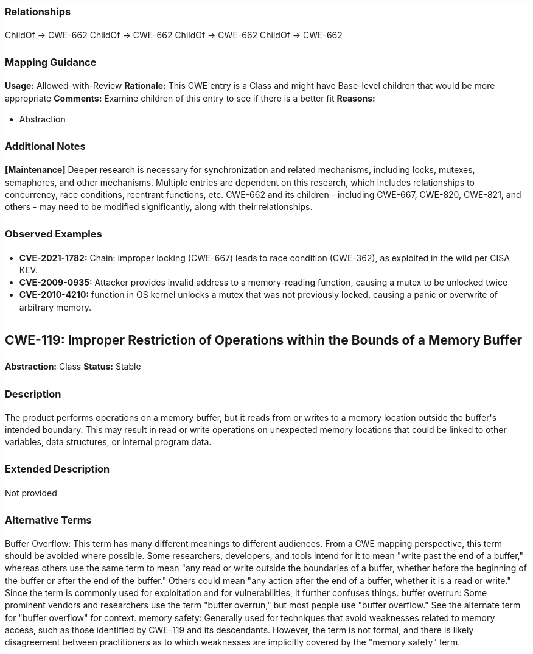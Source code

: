 ### Relationships
ChildOf -> CWE-662
ChildOf -> CWE-662
ChildOf -> CWE-662
ChildOf -> CWE-662

### Mapping Guidance
**Usage:** Allowed-with-Review
**Rationale:** This CWE entry is a Class and might have Base-level children that would be more appropriate
**Comments:** Examine children of this entry to see if there is a better fit
**Reasons:**
- Abstraction


### Additional Notes
**[Maintenance]** Deeper research is necessary for synchronization and related mechanisms, including locks, mutexes, semaphores, and other mechanisms. Multiple entries are dependent on this research, which includes relationships to concurrency, race conditions, reentrant functions, etc. CWE-662 and its children - including CWE-667, CWE-820, CWE-821, and others - may need to be modified significantly, along with their relationships.



### Observed Examples
- **CVE-2021-1782:** Chain: improper locking (CWE-667) leads to race condition (CWE-362), as exploited in the wild per CISA KEV.
- **CVE-2009-0935:** Attacker provides invalid address to a memory-reading function, causing a mutex to be unlocked twice
- **CVE-2010-4210:** function in OS kernel unlocks a mutex that was not previously locked, causing a panic or overwrite of arbitrary memory.




## CWE-119: Improper Restriction of Operations within the Bounds of a Memory Buffer
**Abstraction:** Class
**Status:** Stable

### Description
The product performs operations on a memory buffer, but it reads from or writes to a memory location outside the buffer's intended boundary. This may result in read or write operations on unexpected memory locations that could be linked to other variables, data structures, or internal program data.

### Extended Description
Not provided

### Alternative Terms
Buffer Overflow: This term has many different meanings to different audiences. From a CWE mapping perspective, this term should be avoided where possible. Some researchers, developers, and tools intend for it to mean "write past the end of a buffer," whereas others use the same term to mean "any read or write outside the boundaries of a buffer, whether before the beginning of the buffer or after the end of the buffer." Others could mean "any action after the end of a buffer, whether it is a read or write." Since the term is commonly used for exploitation and for vulnerabilities, it further confuses things.
buffer overrun: Some prominent vendors and researchers use the term "buffer overrun," but most people use "buffer overflow." See the alternate term for "buffer overflow" for context.
memory safety: Generally used for techniques that avoid weaknesses related to memory access, such as those identified by CWE-119 and its descendants. However, the term is not formal, and there is likely disagreement between practitioners as to which weaknesses are implicitly covered by the "memory safety" term.
